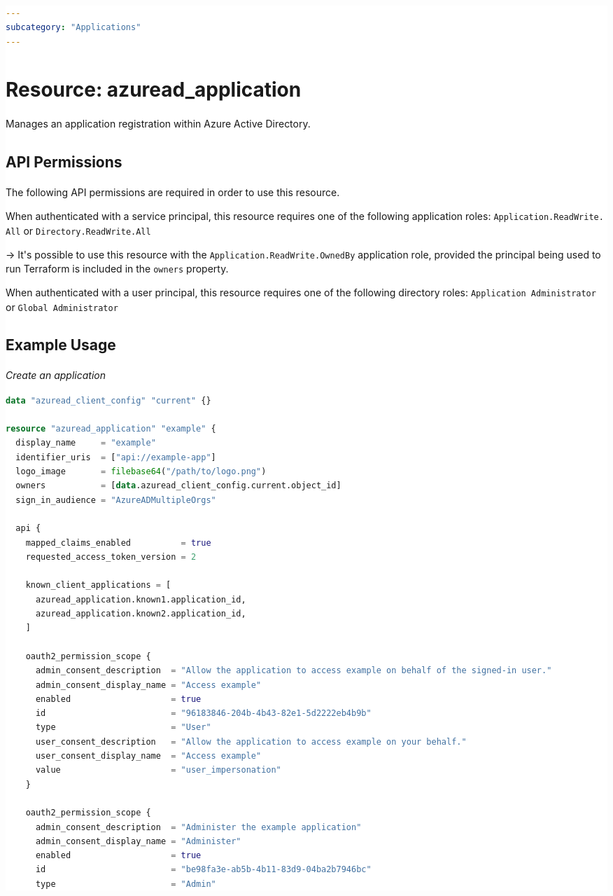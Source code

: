 ```yaml
---
subcategory: "Applications"
---
```


# Resource: azuread_application

Manages an application registration within Azure Active Directory.

## API Permissions

The following API permissions are required in order to use this resource.

When authenticated with a service principal, this resource requires one of the following application roles: `Application.ReadWrite.All` or `Directory.ReadWrite.All`

-> It's possible to use this resource with the `Application.ReadWrite.OwnedBy` application role, provided the principal being used to run Terraform is included in the `owners` property.

When authenticated with a user principal, this resource requires one of the following directory roles: `Application Administrator` or `Global Administrator`

## Example Usage

*Create an application*

```terraform
data "azuread_client_config" "current" {}

resource "azuread_application" "example" {
  display_name     = "example"
  identifier_uris  = ["api://example-app"]
  logo_image       = filebase64("/path/to/logo.png")
  owners           = [data.azuread_client_config.current.object_id]
  sign_in_audience = "AzureADMultipleOrgs"

  api {
    mapped_claims_enabled          = true
    requested_access_token_version = 2

    known_client_applications = [
      azuread_application.known1.application_id,
      azuread_application.known2.application_id,
    ]

    oauth2_permission_scope {
      admin_consent_description  = "Allow the application to access example on behalf of the signed-in user."
      admin_consent_display_name = "Access example"
      enabled                    = true
      id                         = "96183846-204b-4b43-82e1-5d2222eb4b9b"
      type                       = "User"
      user_consent_description   = "Allow the application to access example on your behalf."
      user_consent_display_name  = "Access example"
      value                      = "user_impersonation"
    }

    oauth2_permission_scope {
      admin_consent_description  = "Administer the example application"
      admin_consent_display_name = "Administer"
      enabled                    = true
      id                         = "be98fa3e-ab5b-4b11-83d9-04ba2b7946bc"
      type                       = "Admin"
```